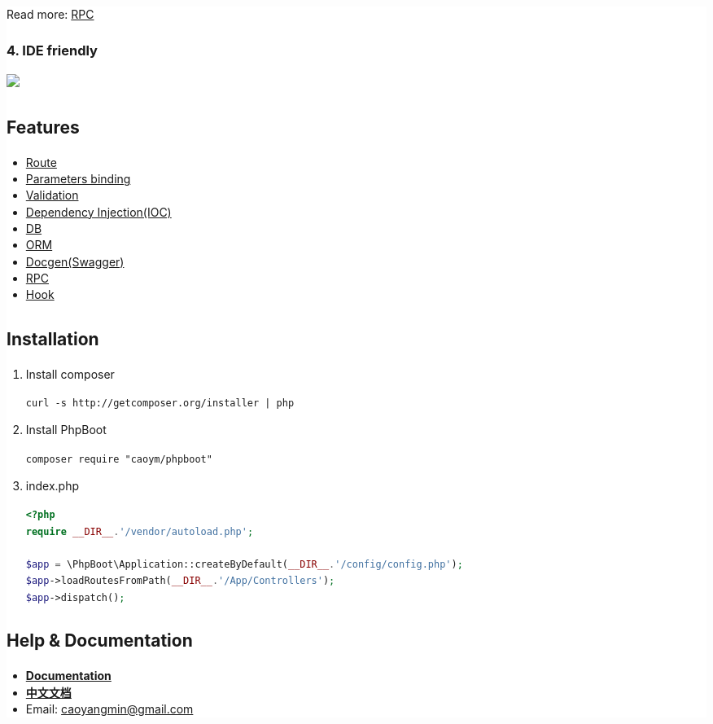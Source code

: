 Read more: [RPC](http://phpboot.org/zh/latest/advanced/rpc.html)

### 4. IDE friendly 

<div>
<img src="https://github.com/caoym/phpboot/raw/master/docs/_static/db.gif">
</div>

## Features
   
   * [Route](http://phpboot.org/zh/latest/basic/route.html)
   * [Parameters binding ](http://phpboot.org/zh/latest/basic/params-bind.html)
   * [Validation](http://phpboot.org/zh/latest/basic/validation.html)
   * [Dependency Injection(IOC)](http://phpboot.org/zh/latest/basic/di.html)
   * [DB](http://phpboot.org/zh/latest/basic/db.html)
   * [ORM](http://phpboot.org/zh/latest/advanced/orm.html)
   * [Docgen(Swagger)](http://phpboot.org/zh/latest/advanced/docgen.html)
   * [RPC](http://phpboot.org/zh/latest/advanced/rpc.html)
   * [Hook](http://phpboot.org/zh/latest/advanced/hook.html)
   
## Installation

   1. Install composer

	   ```
	   curl -s http://getcomposer.org/installer | php
	   ```
       
   2. Install PhpBoot
   
       ```
       composer require "caoym/phpboot"
       ```
       
   3. index.php
       
       ```PHP
       <?php
       require __DIR__.'/vendor/autoload.php';
      
       $app = \PhpBoot\Application::createByDefault(__DIR__.'/config/config.php');
       $app->loadRoutesFromPath(__DIR__.'/App/Controllers');
       $app->dispatch();
       ```
   
## Help & Documentation

   * **[Documentation](http://phpboot.org)**
   * **[中文文档](http://phpboot.org)**
   * Email: caoyangmin@gmail.com
   
